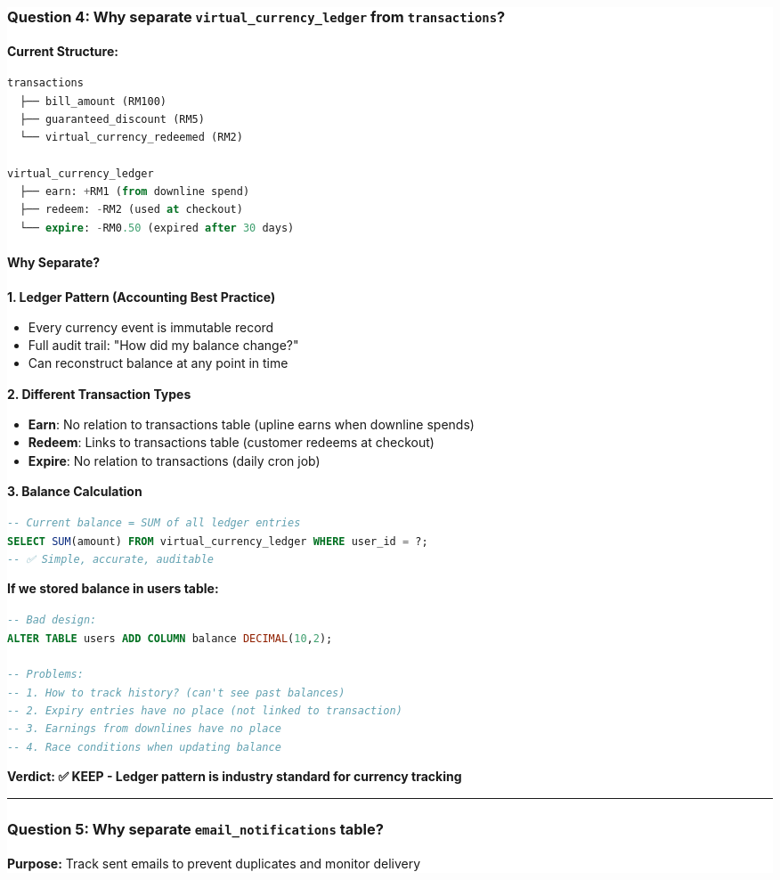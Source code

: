 ### Question 4: Why separate `virtual_currency_ledger` from `transactions`?

**Current Structure:**
```sql
transactions
  ├── bill_amount (RM100)
  ├── guaranteed_discount (RM5)
  └── virtual_currency_redeemed (RM2)

virtual_currency_ledger
  ├── earn: +RM1 (from downline spend)
  ├── redeem: -RM2 (used at checkout)
  └── expire: -RM0.50 (expired after 30 days)
```

#### **Why Separate?**

**1. Ledger Pattern (Accounting Best Practice)**
- Every currency event is immutable record
- Full audit trail: "How did my balance change?"
- Can reconstruct balance at any point in time

**2. Different Transaction Types**
- **Earn**: No relation to transactions table (upline earns when downline spends)
- **Redeem**: Links to transactions table (customer redeems at checkout)
- **Expire**: No relation to transactions (daily cron job)

**3. Balance Calculation**
```sql
-- Current balance = SUM of all ledger entries
SELECT SUM(amount) FROM virtual_currency_ledger WHERE user_id = ?;
-- ✅ Simple, accurate, auditable
```

**If we stored balance in users table:**
```sql
-- Bad design:
ALTER TABLE users ADD COLUMN balance DECIMAL(10,2);

-- Problems:
-- 1. How to track history? (can't see past balances)
-- 2. Expiry entries have no place (not linked to transaction)
-- 3. Earnings from downlines have no place
-- 4. Race conditions when updating balance
```

**Verdict: ✅ KEEP - Ledger pattern is industry standard for currency tracking**

---

### Question 5: Why separate `email_notifications` table?

**Purpose:** Track sent emails to prevent duplicates and monitor delivery
